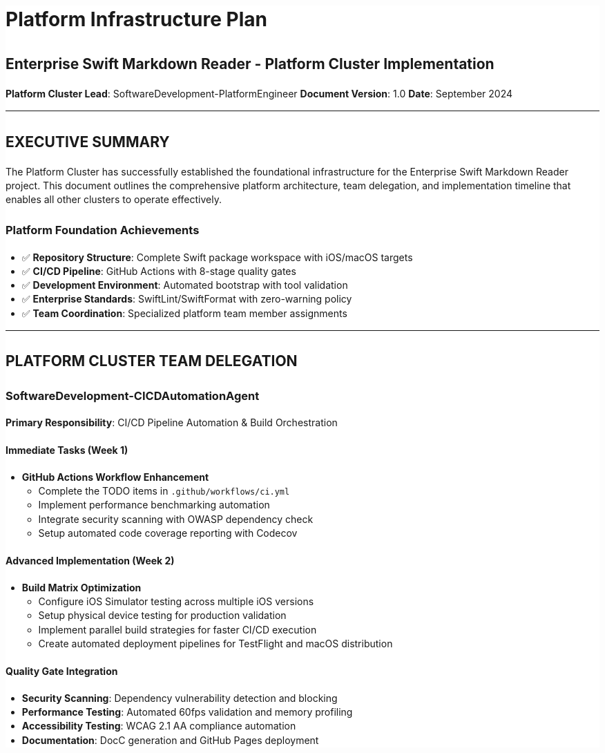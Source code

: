 # Platform Infrastructure Plan
## Enterprise Swift Markdown Reader - Platform Cluster Implementation

**Platform Cluster Lead**: SoftwareDevelopment-PlatformEngineer
**Document Version**: 1.0
**Date**: September 2024

---

## EXECUTIVE SUMMARY

The Platform Cluster has successfully established the foundational infrastructure for the Enterprise Swift Markdown Reader project. This document outlines the comprehensive platform architecture, team delegation, and implementation timeline that enables all other clusters to operate effectively.

### Platform Foundation Achievements
- ✅ **Repository Structure**: Complete Swift package workspace with iOS/macOS targets
- ✅ **CI/CD Pipeline**: GitHub Actions with 8-stage quality gates
- ✅ **Development Environment**: Automated bootstrap with tool validation
- ✅ **Enterprise Standards**: SwiftLint/SwiftFormat with zero-warning policy
- ✅ **Team Coordination**: Specialized platform team member assignments

---

## PLATFORM CLUSTER TEAM DELEGATION

### SoftwareDevelopment-CICDAutomationAgent
**Primary Responsibility**: CI/CD Pipeline Automation & Build Orchestration

#### Immediate Tasks (Week 1)
- **GitHub Actions Workflow Enhancement**
  - Complete the TODO items in `.github/workflows/ci.yml`
  - Implement performance benchmarking automation
  - Integrate security scanning with OWASP dependency check
  - Setup automated code coverage reporting with Codecov

#### Advanced Implementation (Week 2)
- **Build Matrix Optimization**
  - Configure iOS Simulator testing across multiple iOS versions
  - Setup physical device testing for production validation
  - Implement parallel build strategies for faster CI/CD execution
  - Create automated deployment pipelines for TestFlight and macOS distribution

#### Quality Gate Integration
- **Security Scanning**: Dependency vulnerability detection and blocking
- **Performance Testing**: Automated 60fps validation and memory profiling
- **Accessibility Testing**: WCAG 2.1 AA compliance automation
- **Documentation**: DocC generation and GitHub Pages deployment
